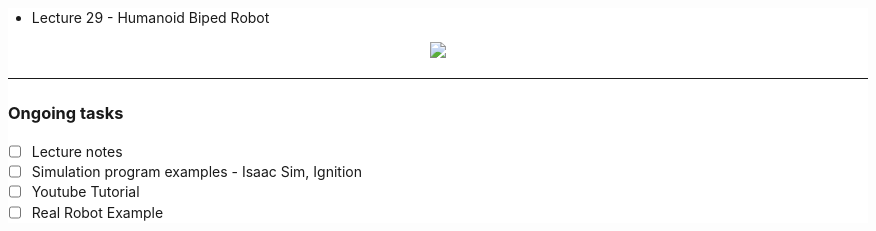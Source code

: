 * Lecture 29 - Humanoid Biped Robot

<p align="center">
    <img src="./images/biped_walking.gif" height="300">
</p>

---

### Ongoing tasks

- [ ] Lecture notes
- [ ] Simulation program examples - Isaac Sim, Ignition
- [ ] Youtube Tutorial
- [ ] Real Robot Example
